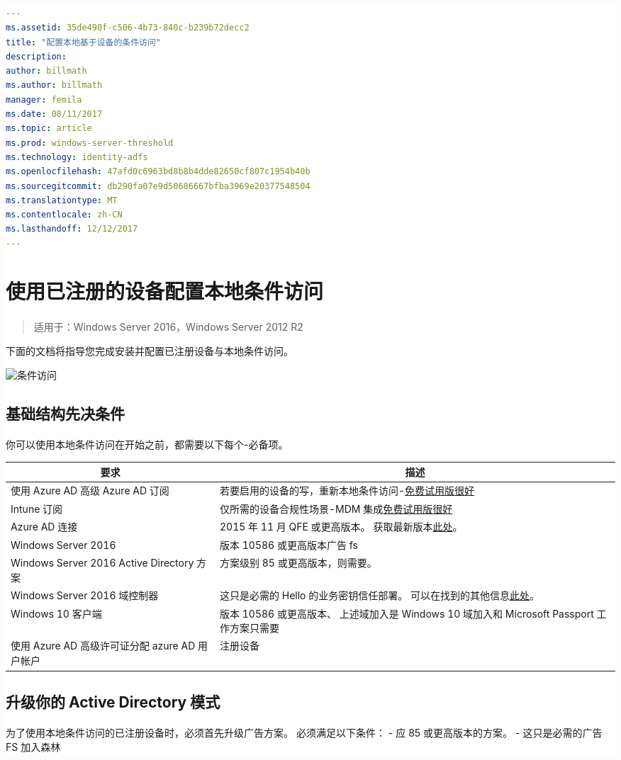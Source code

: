 ```yaml
---
ms.assetid: 35de490f-c506-4b73-840c-b239b72decc2
title: "配置本地基于设备的条件访问"
description: 
author: billmath
ms.author: billmath
manager: femila
ms.date: 08/11/2017
ms.topic: article
ms.prod: windows-server-threshold
ms.technology: identity-adfs
ms.openlocfilehash: 47afd0c6963bd8b8b4dde82650cf807c1954b40b
ms.sourcegitcommit: db290fa07e9d50686667bfba3969e20377548504
ms.translationtype: MT
ms.contentlocale: zh-CN
ms.lasthandoff: 12/12/2017
---
```

# <a name="configure-on-premises-conditional-access-using-registered-devices"></a>使用已注册的设备配置本地条件访问

>适用于：Windows Server 2016，Windows Server 2012 R2  

下面的文档将指导您完成安装并配置已注册设备与本地条件访问。

![条件访问](media/Using-Device-based-Conditional-Access-on-Premises/ADFS_ITPRO4.png)  

## <a name="infrastructure-pre-requisites"></a>基础结构先决条件
你可以使用本地条件访问在开始之前，都需要以下每个-必备项。 

|要求|描述
|-----|-----
|使用 Azure AD 高级 Azure AD 订阅 | 若要启用的设备的写，重新本地条件访问-[免费试用版很好](https://azure.microsoft.com/en-us/trial/get-started-active-directory/)  
|Intune 订阅|仅所需的设备合规性场景-MDM 集成[免费试用版很好](https://portal.office.com/Signup/Signup.aspx?OfferId=40BE278A-DFD1-470a-9EF7-9F2596EA7FF9&dl=INTUNE_A&ali=1#0)
|Azure AD 连接|2015 年 11 月 QFE 或更高版本。  获取最新版本[此处](https://www.microsoft.com/en-us/download/details.aspx?id=47594)。  
|Windows Server 2016|版本 10586 或更高版本广告 fs  
|Windows Server 2016 Active Directory 方案|方案级别 85 或更高版本，则需要。
|Windows Server 2016 域控制器|这只是必需的 Hello 的业务密钥信任部署。  可以在找到的其他信息[此处](https://aka.ms/whfbdocs)。  
|Windows 10 客户端|版本 10586 或更高版本、 上述域加入是 Windows 10 域加入和 Microsoft Passport 工作方案只需要  
|使用 Azure AD 高级许可证分配 azure AD 用户帐户|注册设备  


 
## <a name="upgrade-your-active-directory-schema"></a>升级你的 Active Directory 模式
为了使用本地条件访问的已注册设备时，必须首先升级广告方案。  必须满足以下条件：
    - 应 85 或更高版本的方案。
    - 这只是必需的广告 FS 加入森林
